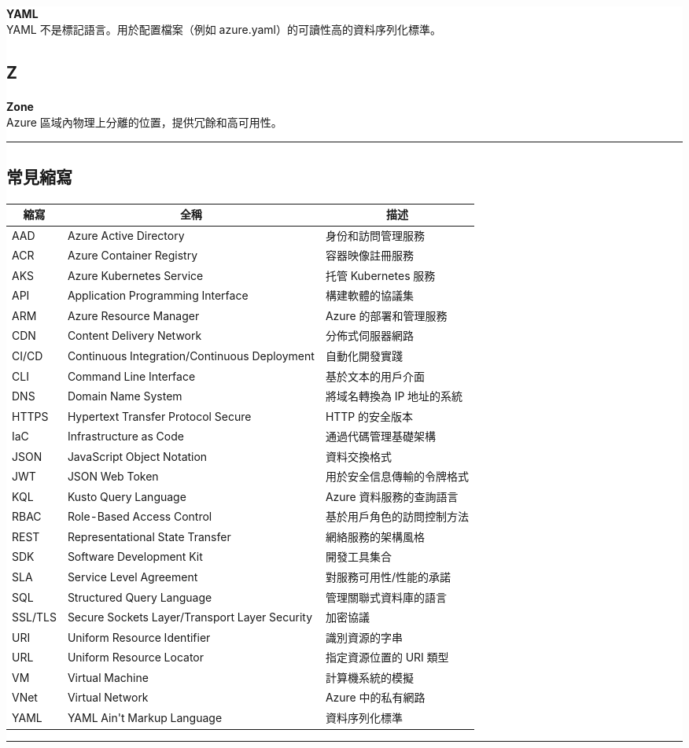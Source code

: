 **YAML**  
YAML 不是標記語言。用於配置檔案（例如 azure.yaml）的可讀性高的資料序列化標準。

## Z

**Zone**  
Azure 區域內物理上分離的位置，提供冗餘和高可用性。

---

## 常見縮寫

| 縮寫 | 全稱 | 描述 |
|------|------|------|
| AAD | Azure Active Directory | 身份和訪問管理服務 |
| ACR | Azure Container Registry | 容器映像註冊服務 |
| AKS | Azure Kubernetes Service | 托管 Kubernetes 服務 |
| API | Application Programming Interface | 構建軟體的協議集 |
| ARM | Azure Resource Manager | Azure 的部署和管理服務 |
| CDN | Content Delivery Network | 分佈式伺服器網路 |
| CI/CD | Continuous Integration/Continuous Deployment | 自動化開發實踐 |
| CLI | Command Line Interface | 基於文本的用戶介面 |
| DNS | Domain Name System | 將域名轉換為 IP 地址的系統 |
| HTTPS | Hypertext Transfer Protocol Secure | HTTP 的安全版本 |
| IaC | Infrastructure as Code | 通過代碼管理基礎架構 |
| JSON | JavaScript Object Notation | 資料交換格式 |
| JWT | JSON Web Token | 用於安全信息傳輸的令牌格式 |
| KQL | Kusto Query Language | Azure 資料服務的查詢語言 |
| RBAC | Role-Based Access Control | 基於用戶角色的訪問控制方法 |
| REST | Representational State Transfer | 網絡服務的架構風格 |
| SDK | Software Development Kit | 開發工具集合 |
| SLA | Service Level Agreement | 對服務可用性/性能的承諾 |
| SQL | Structured Query Language | 管理關聯式資料庫的語言 |
| SSL/TLS | Secure Sockets Layer/Transport Layer Security | 加密協議 |
| URI | Uniform Resource Identifier | 識別資源的字串 |
| URL | Uniform Resource Locator | 指定資源位置的 URI 類型 |
| VM | Virtual Machine | 計算機系統的模擬 |
| VNet | Virtual Network | Azure 中的私有網路 |
| YAML | YAML Ain't Markup Language | 資料序列化標準 |

---